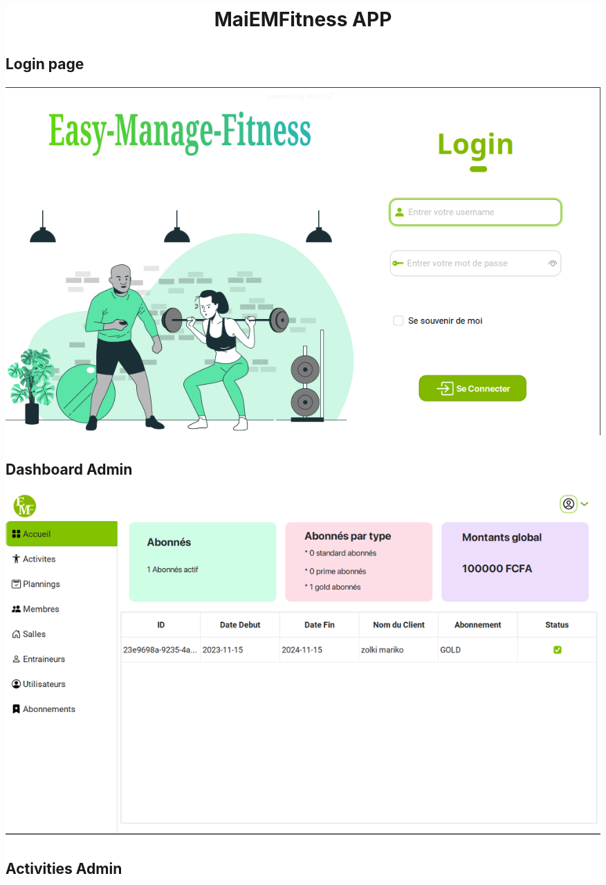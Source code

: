 <h1 style="text-align:center">MaiEMFitness APP</h1>
<h2>Login page</h2>
<img src="Login.png" width="100%" height="100%" alt="login"/>
<h2>Dashboard Admin</h2>
<img src="Admin_Accueil.png" width="100%" height="100%" alt="home"/>
<h2>Activities Admin</h2>